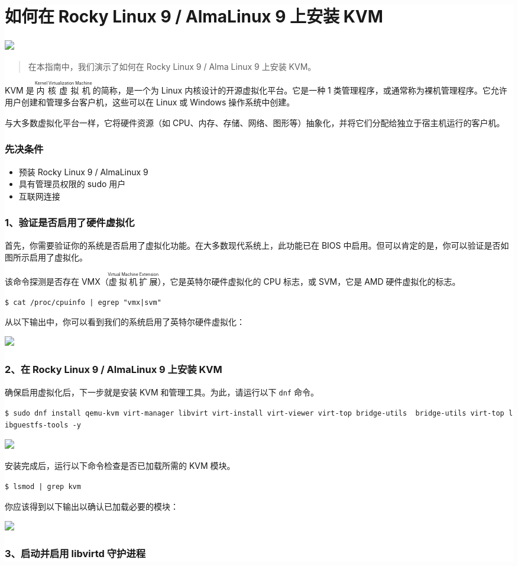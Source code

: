 [#]: subject: "How to Install KVM on Rocky Linux 9 / AlmaLinux 9"
[#]: via: "https://www.linuxtechi.com/install-kvm-on-rocky-linux-almalinux/"
[#]: author: "Pradeep Kumar https://www.linuxtechi.com/author/pradeep/"
[#]: collector: "lkxed"
[#]: translator: "geekpi"
[#]: reviewer: "wxy"
[#]: publisher: "wxy"
[#]: url: "https://linux.cn/article-15843-1.html"

如何在 Rocky Linux 9 / AlmaLinux 9 上安装 KVM
======

![][0]

> 在本指南中，我们演示了如何在 Rocky Linux 9 / Alma Linux 9 上安装 KVM。

KVM 是 <ruby>内核虚拟机<rt>Kernel Virtualization Machine</rt></ruby> 的简称，是一个为 Linux 内核设计的开源虚拟化平台。它是一种 1 类管理程序，或通常称为裸机管理程序。它允许用户创建和管理多台客户机，这些可以在 Linux 或 Windows 操作系统中创建。

与大多数虚拟化平台一样，它将硬件资源（如 CPU、内存、存储、网络、图形等）抽象化，并将它们分配给独立于宿主机运行的客户机。

### 先决条件

- 预装 Rocky Linux 9 / AlmaLinux 9
- 具有管理员权限的 sudo 用户
- 互联网连接

### 1、验证是否启用了硬件虚拟化

首先，你需要验证你的系统是否启用了虚拟化功能。在大多数现代系统上，此功能已在 BIOS 中启用。但可以肯定的是，你可以验证是否如图所示启用了虚拟化。

该命令探测是否存在 VMX（<ruby>虚拟机扩展<rt>Virtual Machine Extension</rt></ruby>），它是英特尔硬件虚拟化的 CPU 标志，或 SVM，它是 AMD 硬件虚拟化的标志。

```
$ cat /proc/cpuinfo | egrep "vmx|svm"
```

从以下输出中，你可以看到我们的系统启用了英特尔硬件虚拟化：

![][1]

### 2、在 Rocky Linux 9 / AlmaLinux 9 上安装 KVM

确保启用虚拟化后，下一步就是安装 KVM 和管理工具。为此，请运行以下 `dnf` 命令。

```
$ sudo dnf install qemu-kvm virt-manager libvirt virt-install virt-viewer virt-top bridge-utils  bridge-utils virt-top libguestfs-tools -y
```

![][2]

安装完成后，运行以下命令检查是否已加载所需的 KVM 模块。

```
$ lsmod | grep kvm
```

你应该得到以下输出以确认已加载必要的模块：

![][3]

### 3、启动并启用 libvirtd 守护进程


[a]: https://www.linuxtechi.com/author/pradeep/
[b]: https://github.com/lkxed/
[1]: https://www.linuxtechi.com/wp-content/uploads/2023/04/Intel-VT-Check-CPU-Flags-Grep-Command.png
[2]: https://www.linuxtechi.com/wp-content/uploads/2023/04/dnf-install-lvm-qemu-rocky-almalinux9.png
[3]: https://www.linuxtechi.com/wp-content/uploads/2023/04/List-KVM-Module-lsmod-command.png
[4]: https://www.linuxtechi.com/wp-content/uploads/2023/04/Libvirtd-Service-Status-RockyLinux-AlmaLinux.png
[5]: https://www.linuxtechi.com/wp-content/uploads/2023/04/nmcli-connection-show-output-rockylinux9.png
[6]: https://www.linuxtechi.com/wp-content/uploads/2023/04/nmcli-connection-delete-output.png
[7]: https://www.linuxtechi.com/wp-content/uploads/2023/04/create-Bridge-nmcli-rockylinux-almalinux.png
[8]: https://www.linuxtechi.com/wp-content/uploads/2023/04/Add-IP-Gateway-DNS-Network-Bridge-RockyLinux-AlmaLinux.png
[9]: https://www.linuxtechi.com/wp-content/uploads/2023/04/Network-Bridge-AutoConnect-Nmcli-RockyLinux-AlmaLinux.png
[10]: https://www.linuxtechi.com/wp-content/uploads/2023/04/nmcli-connection-show-after-bridge-creation.png
[11]: https://www.linuxtechi.com/wp-content/uploads/2023/04/Network-Bridge-Up-Command-RockyLinux-AlmaLinux.png
[12]: https://www.linuxtechi.com/wp-content/uploads/2023/04/Check-Bridge-Ip-address-RockyLinux-AlmaLinux.png
[13]: https://www.linuxtechi.com/wp-content/uploads/2023/04/Virt-Install-command-RockyLinux-AlmaLinux.png
[14]: https://www.linuxtechi.com/wp-content/uploads/2023/04/VNC-connection-KVM-VM-RockyLinux-AlmaLinux.png
[15]: https://www.linuxtechi.com/wp-content/uploads/2023/04/VNC-Console-KVM-GUI-RockyLinux-AlmaLinux.png
[0]: https://img.linux.net.cn/data/attachment/album/202305/25/155857v1e939ckoj3eaxe3.jpg